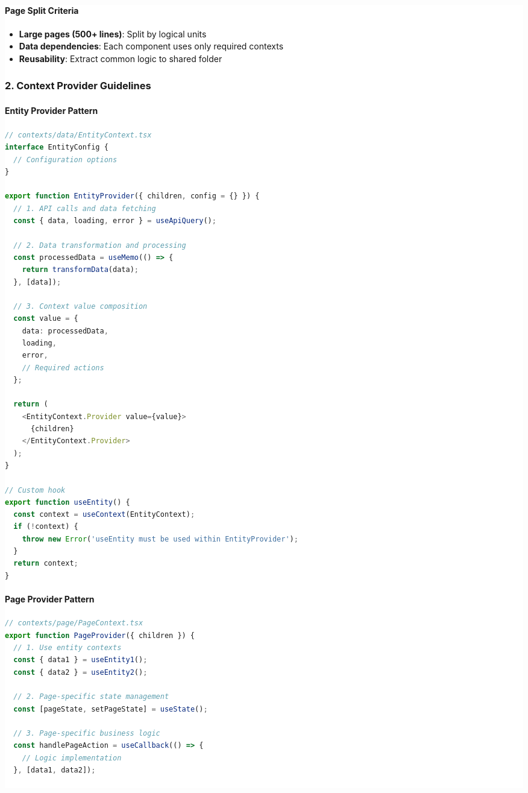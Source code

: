 #### Page Split Criteria
- **Large pages (500+ lines)**: Split by logical units
- **Data dependencies**: Each component uses only required contexts
- **Reusability**: Extract common logic to shared folder

### 2. Context Provider Guidelines

#### Entity Provider Pattern
```typescript
// contexts/data/EntityContext.tsx
interface EntityConfig {
  // Configuration options
}

export function EntityProvider({ children, config = {} }) {
  // 1. API calls and data fetching
  const { data, loading, error } = useApiQuery();
  
  // 2. Data transformation and processing
  const processedData = useMemo(() => {
    return transformData(data);
  }, [data]);
  
  // 3. Context value composition
  const value = {
    data: processedData,
    loading,
    error,
    // Required actions
  };
  
  return (
    <EntityContext.Provider value={value}>
      {children}
    </EntityContext.Provider>
  );
}

// Custom hook
export function useEntity() {
  const context = useContext(EntityContext);
  if (!context) {
    throw new Error('useEntity must be used within EntityProvider');
  }
  return context;
}
```

#### Page Provider Pattern
```typescript
// contexts/page/PageContext.tsx
export function PageProvider({ children }) {
  // 1. Use entity contexts
  const { data1 } = useEntity1();
  const { data2 } = useEntity2();
  
  // 2. Page-specific state management
  const [pageState, setPageState] = useState();
  
  // 3. Page-specific business logic
  const handlePageAction = useCallback(() => {
    // Logic implementation
  }, [data1, data2]);
  
```